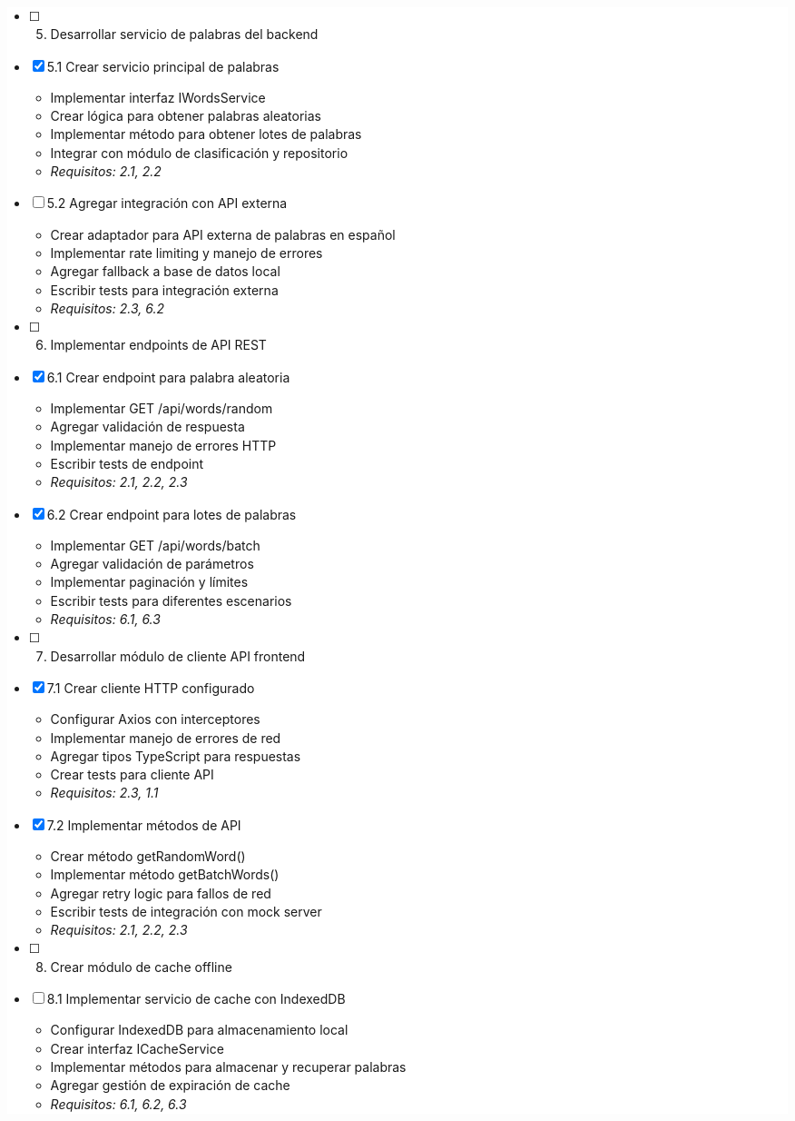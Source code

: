 - [ ] 5. Desarrollar servicio de palabras del backend
- [x] 5.1 Crear servicio principal de palabras


  - Implementar interfaz IWordsService
  - Crear lógica para obtener palabras aleatorias
  - Implementar método para obtener lotes de palabras
  - Integrar con módulo de clasificación y repositorio
  - _Requisitos: 2.1, 2.2_

- [ ] 5.2 Agregar integración con API externa
  - Crear adaptador para API externa de palabras en español
  - Implementar rate limiting y manejo de errores
  - Agregar fallback a base de datos local
  - Escribir tests para integración externa
  - _Requisitos: 2.3, 6.2_

- [ ] 6. Implementar endpoints de API REST
- [x] 6.1 Crear endpoint para palabra aleatoria


  - Implementar GET /api/words/random
  - Agregar validación de respuesta
  - Implementar manejo de errores HTTP
  - Escribir tests de endpoint
  - _Requisitos: 2.1, 2.2, 2.3_

- [x] 6.2 Crear endpoint para lotes de palabras

  - Implementar GET /api/words/batch
  - Agregar validación de parámetros
  - Implementar paginación y límites
  - Escribir tests para diferentes escenarios
  - _Requisitos: 6.1, 6.3_

- [ ] 7. Desarrollar módulo de cliente API frontend
- [x] 7.1 Crear cliente HTTP configurado


  - Configurar Axios con interceptores
  - Implementar manejo de errores de red
  - Agregar tipos TypeScript para respuestas
  - Crear tests para cliente API
  - _Requisitos: 2.3, 1.1_

- [x] 7.2 Implementar métodos de API

  - Crear método getRandomWord()
  - Implementar método getBatchWords()
  - Agregar retry logic para fallos de red
  - Escribir tests de integración con mock server
  - _Requisitos: 2.1, 2.2, 2.3_

- [ ] 8. Crear módulo de cache offline
- [ ] 8.1 Implementar servicio de cache con IndexedDB
  - Configurar IndexedDB para almacenamiento local
  - Crear interfaz ICacheService
  - Implementar métodos para almacenar y recuperar palabras
  - Agregar gestión de expiración de cache
  - _Requisitos: 6.1, 6.2, 6.3_
